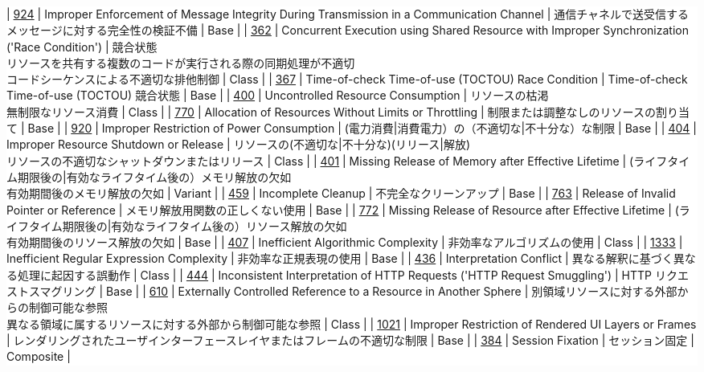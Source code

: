 | [924](https://cwe.mitre.org/data/definitions/924.html)        | Improper Enforcement of Message Integrity During Transmission in a Communication Channel                               | 通信チャネルで送受信するメッセージに対する完全性の検証不備                                                                                           | Base            | 
| [362](https://cwe.mitre.org/data/definitions/362.html)        | Concurrent Execution using Shared Resource with Improper Synchronization ('Race Condition')                            | 競合状態<br>リソースを共有する複数のコードが実行される際の同期処理が不適切<br>コードシーケンスによる不適切な排他制御                                 | Class           | 
| [367](https://cwe.mitre.org/data/definitions/367.html)        | Time-of-check Time-of-use (TOCTOU) Race Condition                                                                      | Time-of-check Time-of-use (TOCTOU) 競合状態                                                                                                          | Base            | 
| [400](https://cwe.mitre.org/data/definitions/400.html)        | Uncontrolled Resource Consumption                                                                                      | リソースの枯渇<br>無制限なリソース消費                                                                                                               | Class           | 
| [770](https://cwe.mitre.org/data/definitions/770.html)        | Allocation of Resources Without Limits or Throttling                                                                   | 制限または調整なしのリソースの割り当て                                                                                                               | Base            | 
| [920](https://cwe.mitre.org/data/definitions/920.html)        | Improper Restriction of Power Consumption                                                                              | (電力消費\|消費電力）の（不適切な\|不十分な）な制限                                                                                                  | Base            | 
| [404](https://cwe.mitre.org/data/definitions/404.html)        | Improper Resource Shutdown or Release                                                                                  | リソースの(不適切な\|不十分な)(リリース\|解放)<br>リソースの不適切なシャットダウンまたはリリース                                                     | Class           | 
| [401](https://cwe.mitre.org/data/definitions/401.html)        | Missing Release of Memory after Effective Lifetime                                                                     | (ライフタイム期限後の\|有効なライフタイム後の）メモリ解放の欠如<br>有効期間後のメモリ解放の欠如                                                      | Variant         | 
| [459](https://cwe.mitre.org/data/definitions/459.html)        | Incomplete Cleanup                                                                                                     | 不完全なクリーンアップ                                                                                                                               | Base            | 
| [763](https://cwe.mitre.org/data/definitions/763.html)        | Release of Invalid Pointer or Reference                                                                                | メモリ解放用関数の正しくない使用                                                                                                                     | Base            | 
| [772](https://cwe.mitre.org/data/definitions/772.html)        | Missing Release of Resource after Effective Lifetime                                                                   | (ライフタイム期限後の\|有効なライフタイム後の）リソース解放の欠如<br>有効期間後のリソース解放の欠如                                                  | Base            | 
| [407](https://cwe.mitre.org/data/definitions/407.html)        | Inefficient Algorithmic Complexity                                                                                     | 非効率なアルゴリズムの使用                                                                                                                           | Class           | 
| [1333](https://cwe.mitre.org/data/definitions/1333.html)        | Inefficient Regular Expression Complexity                                                                              | 非効率な正規表現の使用                                                                                                                               | Base            | 
| [436](https://cwe.mitre.org/data/definitions/436.html)        | Interpretation Conflict                                                                                                | 異なる解釈に基づく異なる処理に起因する誤動作                                                                                                         | Class           | 
| [444](https://cwe.mitre.org/data/definitions/444.html)        | Inconsistent Interpretation of HTTP Requests ('HTTP Request Smuggling')                                                | HTTP リクエストスマグリング                                                                                                                          | Base            | 
| [610](https://cwe.mitre.org/data/definitions/610.html)        | Externally Controlled Reference to a Resource in Another Sphere                                                        | 別領域リソースに対する外部からの制御可能な参照<br>異なる領域に属するリソースに対する外部から制御可能な参照                                           | Class           | 
| [1021](https://cwe.mitre.org/data/definitions/1021.html)        | Improper Restriction of Rendered UI Layers or Frames                                                                   | レンダリングされたユーザインターフェースレイヤまたはフレームの不適切な制限                                                                           | Base            | 
| [384](https://cwe.mitre.org/data/definitions/384.html)        | Session Fixation                                                                                                       | セッション固定                                                                                                                                       | Composite       | 